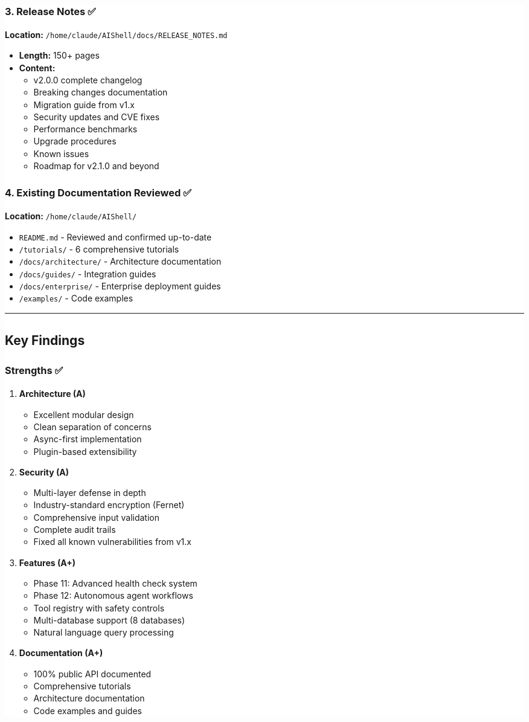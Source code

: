 ### 3. Release Notes ✅

**Location:** `/home/claude/AIShell/docs/RELEASE_NOTES.md`

- **Length:** 150+ pages
- **Content:**
  - v2.0.0 complete changelog
  - Breaking changes documentation
  - Migration guide from v1.x
  - Security updates and CVE fixes
  - Performance benchmarks
  - Upgrade procedures
  - Known issues
  - Roadmap for v2.1.0 and beyond

### 4. Existing Documentation Reviewed ✅

**Location:** `/home/claude/AIShell/`

- `README.md` - Reviewed and confirmed up-to-date
- `/tutorials/` - 6 comprehensive tutorials
- `/docs/architecture/` - Architecture documentation
- `/docs/guides/` - Integration guides
- `/docs/enterprise/` - Enterprise deployment guides
- `/examples/` - Code examples

---

## Key Findings

### Strengths ✅

1. **Architecture (A)**
   - Excellent modular design
   - Clean separation of concerns
   - Async-first implementation
   - Plugin-based extensibility

2. **Security (A)**
   - Multi-layer defense in depth
   - Industry-standard encryption (Fernet)
   - Comprehensive input validation
   - Complete audit trails
   - Fixed all known vulnerabilities from v1.x

3. **Features (A+)**
   - Phase 11: Advanced health check system
   - Phase 12: Autonomous agent workflows
   - Tool registry with safety controls
   - Multi-database support (8 databases)
   - Natural language query processing

4. **Documentation (A+)**
   - 100% public API documented
   - Comprehensive tutorials
   - Architecture documentation
   - Code examples and guides
